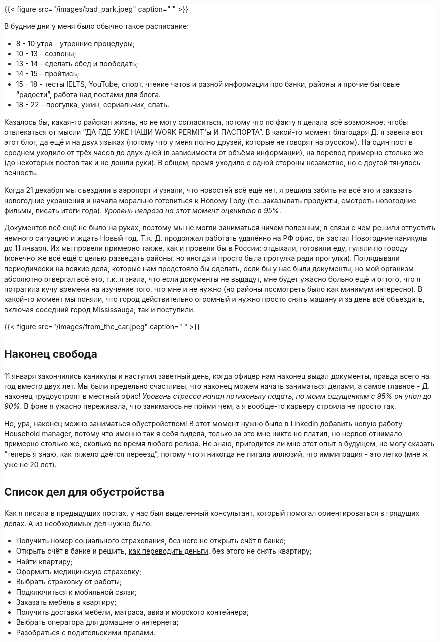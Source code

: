 {{< figure src="/images/bad_park.jpeg" caption=" " >}}

В будние дни у меня было обычно такое расписание:
-  8 - 10 утра - утренние процедуры;  
- 10 - 13 - созвоны;  
- 13 - 14 - сделать обед и пообедать;  
- 14 - 15 - пройтись;  
- 15 - 18 - тесты IELTS, YouTube, спорт, чтение чатов и разной информации про банки, районы и прочие бытовые “радости”, работа над постами для блога.  
- 18 - 22 - прогулка, ужин, сериальчик, спать.  

Казалось бы, какая-то райская жизнь, но не могу согласиться, потому что по факту я делала всё возможное, чтобы отвлекаться от мысли “ДА ГДЕ УЖЕ НАШИ WORK PERMIT'ы И ПАСПОРТА”. В какой-то момент благодаря Д. я завела вот этот блог, да ещё и на двух языках (потому что у меня полно друзей, которые не говорят на русском). На один пост в среднем уходило от трёх часов до двух дней (в зависимости от объёма информации), на перевод примерно столько же (до некоторых постов так и не дошли руки). В общем, время уходило с одной стороны незаметно, но с другой тянулось вечность.

Когда 21 декабря мы съездили в аэропорт и узнали, что новостей всё ещё нет, я решила забить на всё это и заказать новогодние украшения и начала морально готовиться к Новому Году (т.е. заказывать продукты, смотреть новогодние фильмы, писать итоги года). *Уровень невроза на этот момент оцениваю в 95%*.

Документов всё ещё не было на руках, поэтому мы не могли заниматься ничем полезным, в связи с чем решили отпустить немного ситуацию и ждать Новый год. Т.к. Д. продолжал работать удалённо на РФ офис, он застал Новогодние каникулы до 11 января. Их мы провели примерно также, как и провели бы в России: отдыхали, готовили еду, гуляли по городу (конечно же всё ещё с целью разведать районы, но иногда и просто была прогулка ради прогулки). Поглядывали периодически на всякие дела, которые нам предстояло бы сделать, если бы у нас были документы, но мой организм абсолютно отвергал всё это, т.к. я знала, что если документы не выдадут, мне будет ужасно больно ещё и оттого, что я потратила кучу времени на изучение того, что мне и не нужно (но районы посмотреть было как минимум интересно). В какой-то момент мы поняли, что город действительно огромный и нужно просто снять машину и за день всё объездить, включая соседний город Mississauga; так и поступили.

{{< figure src="/images/from_the_car.jpeg" caption=" " >}}

## Наконец свобода

11 января закончились каникулы и наступил заветный день, когда офицер нам наконец выдал документы, правда всего на год вместо двух лет. Мы были предельно счастливы, что наконец можем начать заниматься делами, а самое главное - Д. наконец трудоустроят в местный офис! *Уровень стресса начал потихоньку падать, по моим ощущениям с 95% он упал до 90%*. В фоне я ужасно переживала, что занимаюсь не пойми чем, а я вообще-то карьеру строила не просто так.

Но, ура, наконец можно заниматься обустройством! В этот момент нужно было в Linkedin добавить новую работу Household manager, потому что именно так я себя видела, только за это мне никто не платил, но нервов отнимало примерно столько же, сколько во время любого релиза. Не знаю, пригодится ли мне этот опыт в будущем, не могу сказать “теперь я знаю, как тяжело даётся переезд”, потому что я никогда не питала иллюзий, что иммиграция - это легко (мне ж уже не 20 лет). 

## Список дел для обустройства

Как я писала в предыдущих постах, у нас был выделенный консультант, который помогал ориентироваться в грядущих делах. А из необходимых дел нужно было:
- [Получить номер социального страхования](https://natashakatson.github.io/ru/posts/get-your-sin/), без него не открыть счёт в банке;  
- Открыть счёт в банке и решить, [как переводить деньги](https://natashakatson.github.io/ru/posts/banking/), без этого не снять квартиру;  
- [Найти квартиру](https://natashakatson.github.io/ru/posts/rent/);  
- [Оформить медицинскую страховку](https://natashakatson.github.io/ru/posts/ohip/);
- Выбрать страховку от работы;  
- Подключиться к мобильной связи;  
- Заказать мебель в квартиру;  
- Получить доставки мебели, матраса, авиа и морского контейнера;  
- Выбрать оператора для домашнего интернета;  
- Разобраться с водительскими правами.  